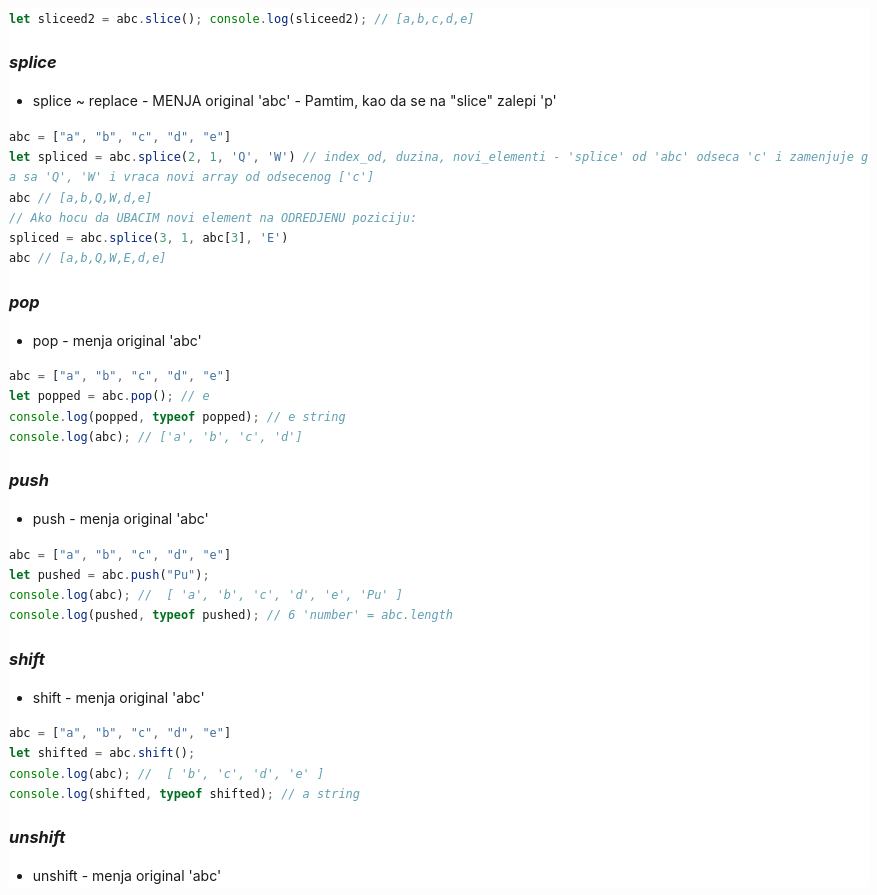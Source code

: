 ```js
let sliceed2 = abc.slice(); console.log(sliceed2); // [a,b,c,d,e]
```

### *splice*  
  
  * splice ~ replace - MENJA original 'abc' - Pamtim, kao da se na "slice" zalepi 'p'  

```js
abc = ["a", "b", "c", "d", "e"]
let spliced = abc.splice(2, 1, 'Q', 'W') // index_od, duzina, novi_elementi - 'splice' od 'abc' odseca 'c' i zamenjuje ga sa 'Q', 'W' i vraca novi array od odsecenog ['c']
abc // [a,b,Q,W,d,e]
// Ako hocu da UBACIM novi element na ODREDJENU poziciju:
spliced = abc.splice(3, 1, abc[3], 'E') 
abc // [a,b,Q,W,E,d,e]
```

### *pop* 
  
  * pop - menja original 'abc'

```js
abc = ["a", "b", "c", "d", "e"]
let popped = abc.pop(); // e
console.log(popped, typeof popped); // e string
console.log(abc); // ['a', 'b', 'c', 'd']
```


### *push* 
  
  * push - menja original 'abc'

```js
abc = ["a", "b", "c", "d", "e"]
let pushed = abc.push("Pu");
console.log(abc); //  [ 'a', 'b', 'c', 'd', 'e', 'Pu' ]
console.log(pushed, typeof pushed); // 6 'number' = abc.length
```


### *shift*

  * shift - menja original 'abc'

```js
abc = ["a", "b", "c", "d", "e"]
let shifted = abc.shift();
console.log(abc); //  [ 'b', 'c', 'd', 'e' ]
console.log(shifted, typeof shifted); // a string
````

### *unshift*
  
  * unshift - menja original 'abc'
